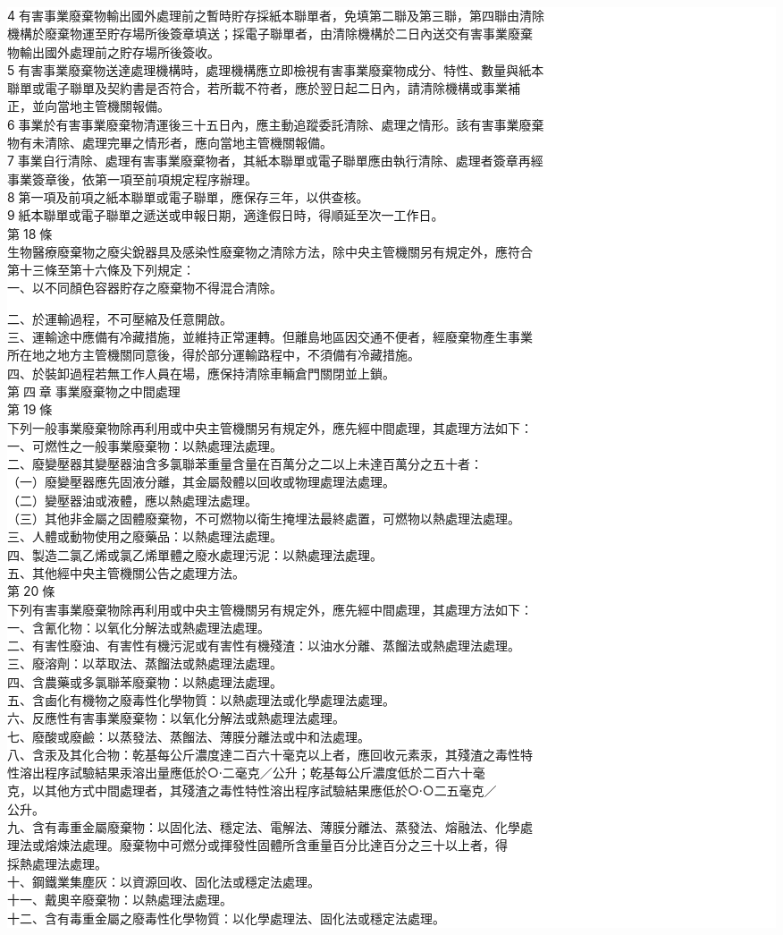 4 有害事業廢棄物輸出國外處理前之暫時貯存採紙本聯單者，免填第二聯及第三聯，第四聯由清除  
機構於廢棄物運至貯存場所後簽章填送；採電子聯單者，由清除機構於二日內送交有害事業廢棄  
物輸出國外處理前之貯存場所後簽收。  
5 有害事業廢棄物送達處理機構時，處理機構應立即檢視有害事業廢棄物成分、特性、數量與紙本  
聯單或電子聯單及契約書是否符合，若所載不符者，應於翌日起二日內，請清除機構或事業補  
正，並向當地主管機關報備。  
6 事業於有害事業廢棄物清運後三十五日內，應主動追蹤委託清除、處理之情形。該有害事業廢棄  
物有未清除、處理完畢之情形者，應向當地主管機關報備。  
7 事業自行清除、處理有害事業廢棄物者，其紙本聯單或電子聯單應由執行清除、處理者簽章再經  
事業簽章後，依第一項至前項規定程序辦理。  
8 第一項及前項之紙本聯單或電子聯單，應保存三年，以供查核。  
9 紙本聯單或電子聯單之遞送或申報日期，適逢假日時，得順延至次一工作日。  
第 18 條  
生物醫療廢棄物之廢尖銳器具及感染性廢棄物之清除方法，除中央主管機關另有規定外，應符合  
第十三條至第十六條及下列規定：  
一、以不同顏色容器貯存之廢棄物不得混合清除。  


二、於運輸過程，不可壓縮及任意開啟。  
三、運輸途中應備有冷藏措施，並維持正常運轉。但離島地區因交通不便者，經廢棄物產生事業  
所在地之地方主管機關同意後，得於部分運輸路程中，不須備有冷藏措施。  
四、於裝卸過程若無工作人員在場，應保持清除車輛倉門關閉並上鎖。  
第 四 章 事業廢棄物之中間處理  
第 19 條  
下列一般事業廢棄物除再利用或中央主管機關另有規定外，應先經中間處理，其處理方法如下：  
一、可燃性之一般事業廢棄物：以熱處理法處理。  
二、廢變壓器其變壓器油含多氯聯苯重量含量在百萬分之二以上未達百萬分之五十者：  
（一）廢變壓器應先固液分離，其金屬殼體以回收或物理處理法處理。  
（二）變壓器油或液體，應以熱處理法處理。  
（三）其他非金屬之固體廢棄物，不可燃物以衛生掩埋法最終處置，可燃物以熱處理法處理。  
三、人體或動物使用之廢藥品：以熱處理法處理。  
四、製造二氯乙烯或氯乙烯單體之廢水處理污泥：以熱處理法處理。  
五、其他經中央主管機關公告之處理方法。  
第 20 條  
下列有害事業廢棄物除再利用或中央主管機關另有規定外，應先經中間處理，其處理方法如下：  
一、含氰化物：以氧化分解法或熱處理法處理。  
二、有害性廢油、有害性有機污泥或有害性有機殘渣：以油水分離、蒸餾法或熱處理法處理。  
三、廢溶劑：以萃取法、蒸餾法或熱處理法處理。  
四、含農藥或多氯聯苯廢棄物：以熱處理法處理。  
五、含鹵化有機物之廢毒性化學物質：以熱處理法或化學處理法處理。  
六、反應性有害事業廢棄物：以氧化分解法或熱處理法處理。  
七、廢酸或廢鹼：以蒸發法、蒸餾法、薄膜分離法或中和法處理。  
八、含汞及其化合物：乾基每公斤濃度達二百六十毫克以上者，應回收元素汞，其殘渣之毒性特  
性溶出程序試驗結果汞溶出量應低於○‧二毫克／公升；乾基每公斤濃度低於二百六十毫  
克，以其他方式中間處理者，其殘渣之毒性特性溶出程序試驗結果應低於○‧○二五毫克／  
公升。  
九、含有毒重金屬廢棄物：以固化法、穩定法、電解法、薄膜分離法、蒸發法、熔融法、化學處  
理法或熔煉法處理。廢棄物中可燃分或揮發性固體所含重量百分比達百分之三十以上者，得  
採熱處理法處理。  
十、鋼鐵業集塵灰：以資源回收、固化法或穩定法處理。  
十一、戴奧辛廢棄物：以熱處理法處理。  
十二、含有毒重金屬之廢毒性化學物質：以化學處理法、固化法或穩定法處理。  
